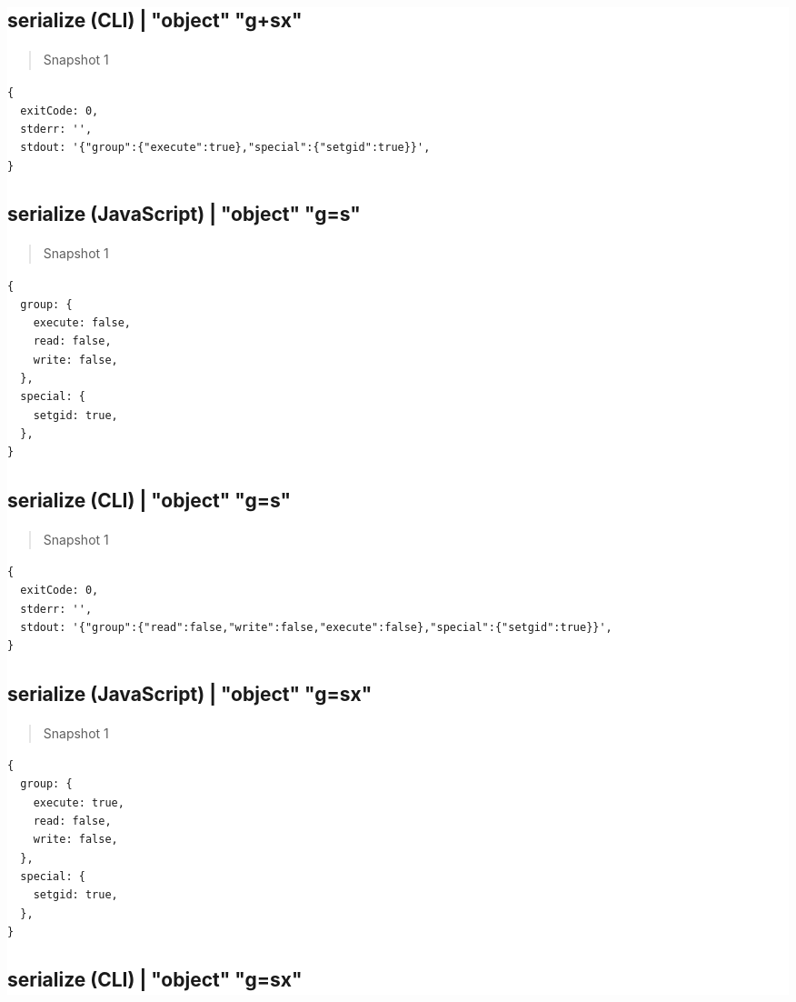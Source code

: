 ## serialize (CLI) | "object" "g+sx"

> Snapshot 1

    {
      exitCode: 0,
      stderr: '',
      stdout: '{"group":{"execute":true},"special":{"setgid":true}}',
    }

## serialize (JavaScript) | "object" "g=s"

> Snapshot 1

    {
      group: {
        execute: false,
        read: false,
        write: false,
      },
      special: {
        setgid: true,
      },
    }

## serialize (CLI) | "object" "g=s"

> Snapshot 1

    {
      exitCode: 0,
      stderr: '',
      stdout: '{"group":{"read":false,"write":false,"execute":false},"special":{"setgid":true}}',
    }

## serialize (JavaScript) | "object" "g=sx"

> Snapshot 1

    {
      group: {
        execute: true,
        read: false,
        write: false,
      },
      special: {
        setgid: true,
      },
    }

## serialize (CLI) | "object" "g=sx"
